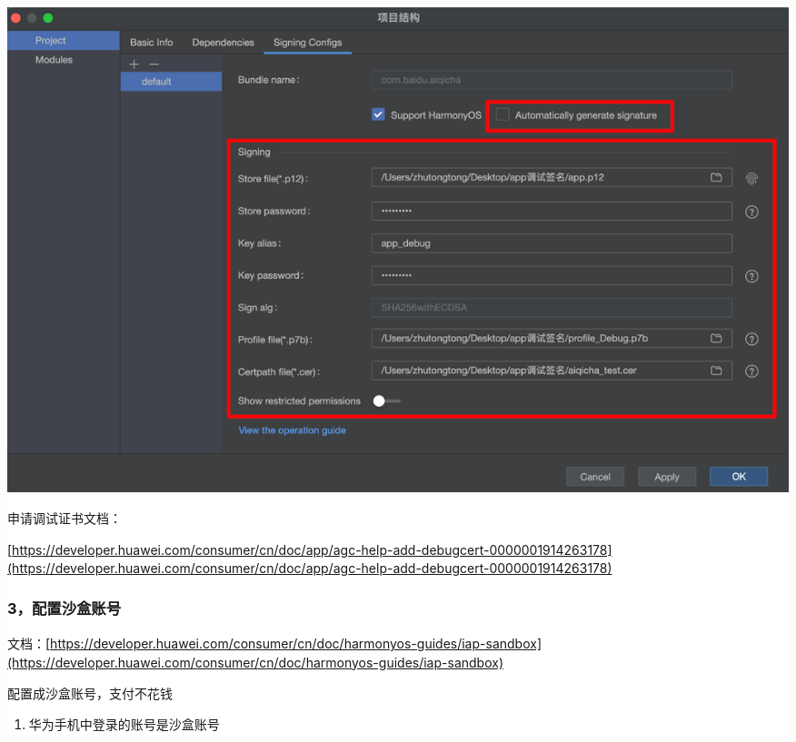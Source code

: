 ![image.png](harmony-iap/image%204.png)

申请调试证书文档：

[https://developer.huawei.com/consumer/cn/doc/app/agc-help-add-debugcert-0000001914263178](https://developer.huawei.com/consumer/cn/doc/app/agc-help-add-debugcert-0000001914263178)

### 3，配置沙盒账号

文档：[https://developer.huawei.com/consumer/cn/doc/harmonyos-guides/iap-sandbox](https://developer.huawei.com/consumer/cn/doc/harmonyos-guides/iap-sandbox)

配置成沙盒账号，支付不花钱

1. 华为手机中登录的账号是沙盒账号
